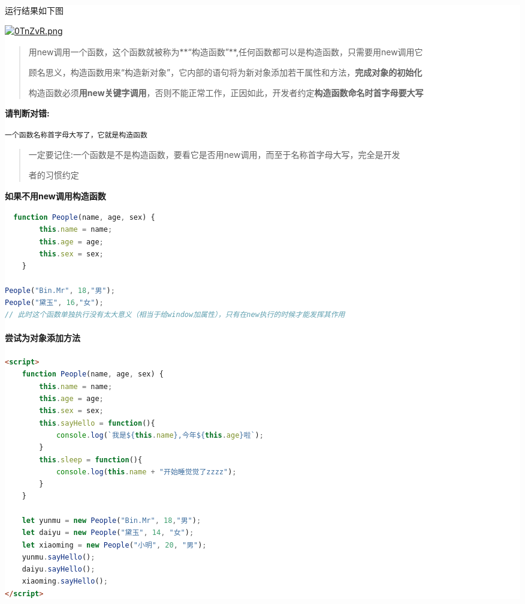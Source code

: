 运行结果如下图

[![0TnZvR.png](https://s1.ax1x.com/2020/10/15/0TnZvR.png)](https://imgchr.com/i/0TnZvR)

> 用new调用一个函数，这个函数就被称为**“构造函数”**,任何函数都可以是构造函数，只需要用new调用它
>
> 顾名思义，构造函数用来“构造新对象”，它内部的语句将为新对象添加若干属性和方法，**完成对象的初始化**
>
> 构造函数必须**用new关键字调用**，否则不能正常工作，正因如此，开发者约定**构造函数命名时首字母要大写**

**请判断对错:**

```js
一个函数名称首字母大写了，它就是构造函数
```

> 一定要记住:一个函数是不是构造函数，要看它是否用new调用，而至于名称首字母大写，完全是开发
>
> 者的习惯约定

**如果不用new调用构造函数**

```js
  function People(name, age, sex) {
        this.name = name;
        this.age = age;
        this.sex = sex;
    }
    
People("Bin.Mr", 18,"男");
People("黛玉", 16,"女");
// 此时这个函数单独执行没有太大意义（相当于给window加属性），只有在new执行的时候才能发挥其作用
```

#### 尝试为对象添加方法

```html
<script>
    function People(name, age, sex) {
        this.name = name;
        this.age = age;
        this.sex = sex;
        this.sayHello = function(){
            console.log(`我是${this.name},今年${this.age}啦`);
        }
        this.sleep = function(){
            console.log(this.name + "开始睡觉觉了zzzz");
        }
    }

    let yunmu = new People("Bin.Mr", 18,"男");
    let daiyu = new People("黛玉", 14, "女");
    let xiaoming = new People("小明", 20, "男");
    yunmu.sayHello();
    daiyu.sayHello();
    xiaoming.sayHello();
</script>
```
